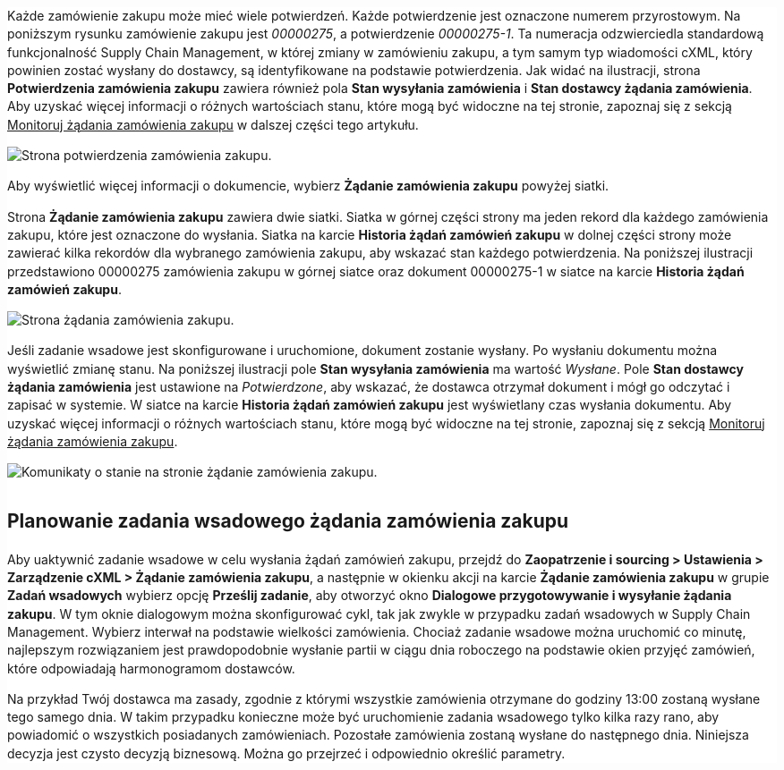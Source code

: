 Każde zamówienie zakupu może mieć wiele potwierdzeń. Każde potwierdzenie jest oznaczone numerem przyrostowym. Na poniższym rysunku zamówienie zakupu jest *00000275*, a potwierdzenie *00000275-1*. Ta numeracja odzwierciedla standardową funkcjonalność Supply Chain Management, w której zmiany w zamówieniu zakupu, a tym samym typ wiadomości cXML, który powinien zostać wysłany do dostawcy, są identyfikowane na podstawie potwierdzenia. Jak widać na ilustracji, strona **Potwierdzenia zamówienia zakupu** zawiera również pola **Stan wysyłania zamówienia** i **Stan dostawcy żądania zamówienia**. Aby uzyskać więcej informacji o różnych wartościach stanu, które mogą być widoczne na tej stronie, zapoznaj się z sekcją [Monitoruj żądania zamówienia zakupu](#monitor-po-requests) w dalszej części tego artykułu.

![Strona potwierdzenia zamówienia zakupu.](media/cxml-po-confirmations.png "Strona potwierdzenia zamówienia zakupu")

Aby wyświetlić więcej informacji o dokumencie, wybierz **Żądanie zamówienia zakupu** powyżej siatki.

Strona **Żądanie zamówienia zakupu** zawiera dwie siatki. Siatka w górnej części strony ma jeden rekord dla każdego zamówienia zakupu, które jest oznaczone do wysłania. Siatka na karcie **Historia żądań zamówień zakupu** w dolnej części strony może zawierać kilka rekordów dla wybranego zamówienia zakupu, aby wskazać stan każdego potwierdzenia. Na poniższej ilustracji przedstawiono 00000275 zamówienia zakupu w górnej siatce oraz dokument 00000275-1 w siatce na karcie **Historia żądań zamówień zakupu**.

![Strona żądania zamówienia zakupu.](media/cxml-po-request.png "Strona żądania zamówienia zakupu")

Jeśli zadanie wsadowe jest skonfigurowane i uruchomione, dokument zostanie wysłany. Po wysłaniu dokumentu można wyświetlić zmianę stanu. Na poniższej ilustracji pole **Stan wysyłania zamówienia** ma wartość _Wysłane_. Pole **Stan dostawcy żądania zamówienia** jest ustawione na _Potwierdzone_, aby wskazać, że dostawca otrzymał dokument i mógł go odczytać i zapisać w systemie. W siatce na karcie **Historia żądań zamówień zakupu** jest wyświetlany czas wysłania dokumentu. Aby uzyskać więcej informacji o różnych wartościach stanu, które mogą być widoczne na tej stronie, zapoznaj się z sekcją [Monitoruj żądania zamówienia zakupu](#monitor-po-requests).

![Komunikaty o stanie na stronie żądanie zamówienia zakupu.](media/cxml-po-request-2.png "Komunikaty o stanie na stronie żądanie zamówienia zakupu")

## <a name="schedule-the-purchase-order-request-batch-job"></a><a name="po-batch"></a>Planowanie zadania wsadowego żądania zamówienia zakupu

Aby uaktywnić zadanie wsadowe w celu wysłania żądań zamówień zakupu, przejdź do **Zaopatrzenie i sourcing \> Ustawienia \> Zarządzenie cXML \> Żądanie zamówienia zakupu**, a następnie w okienku akcji na karcie **Żądanie zamówienia zakupu** w grupie **Zadań wsadowych** wybierz opcję **Prześlij zadanie**, aby otworzyć okno **Dialogowe przygotowywanie i wysyłanie żądania zakupu**. W tym oknie dialogowym można skonfigurować cykl, tak jak zwykle w przypadku zadań wsadowych w Supply Chain Management. Wybierz interwał na podstawie wielkości zamówienia. Chociaż zadanie wsadowe można uruchomić co minutę, najlepszym rozwiązaniem jest prawdopodobnie wysłanie partii w ciągu dnia roboczego na podstawie okien przyjęć zamówień, które odpowiadają harmonogramom dostawców.

Na przykład Twój dostawca ma zasady, zgodnie z którymi wszystkie zamówienia otrzymane do godziny 13:00 zostaną wysłane tego samego dnia. W takim przypadku konieczne może być uruchomienie zadania wsadowego tylko kilka razy rano, aby powiadomić o wszystkich posiadanych zamówieniach. Pozostałe zamówienia zostaną wysłane do następnego dnia. Niniejsza decyzja jest czysto decyzją biznesową. Można go przejrzeć i odpowiednio określić parametry.
